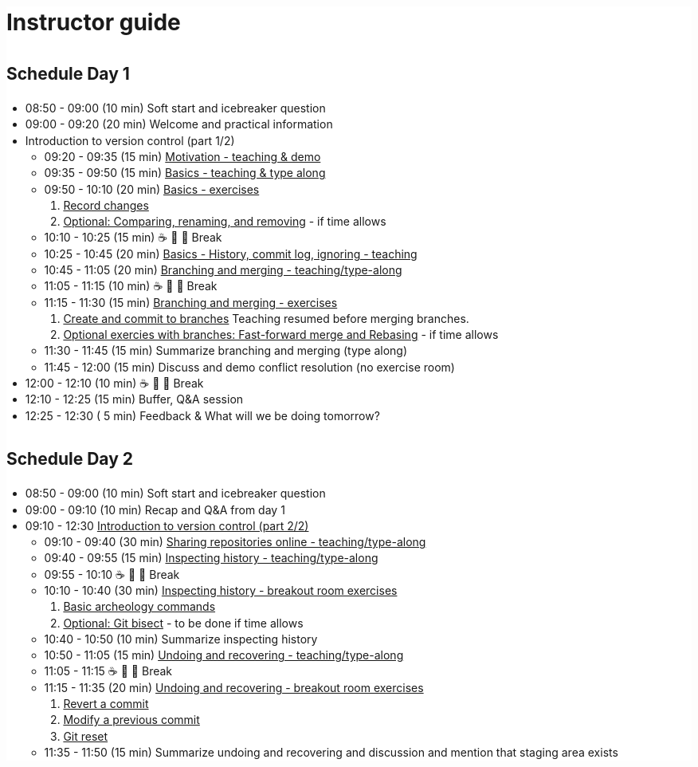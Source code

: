 # Instructor guide

## Schedule Day 1
- 08:50 - 09:00 (10 min) Soft start and icebreaker question
- 09:00 - 09:20 (20 min) Welcome and practical information
- Introduction to version control (part 1/2)
    - 09:20 - 09:35 (15 min) [Motivation - teaching & demo](https://coderefinery.github.io/git-intro/motivation/#motivation)
    - 09:35 - 09:50 (15 min) [Basics - teaching & type along](https://coderefinery.github.io/git-intro/basics/#basics)
    - 09:50 - 10:10 (20 min) [Basics - exercises](https://coderefinery.github.io/git-intro/basics/#exercise-record-changes)
      1. [Record changes](https://coderefinery.github.io/git-intro/basics/#exercise-record-changes)
      2. [Optional: Comparing, renaming, and removing](https://coderefinery.github.io/git-intro/basics/#optional-exercises-comparing-renaming-and-removing) - if time allows
    - 10:10 - 10:25 (15 min) :coffee: :walking: :tea: Break
    - 10:25 - 10:45 (20 min) [Basics - History, commit log, ignoring - teaching](https://coderefinery.github.io/git-intro/basics/#git-history-and-log)
    - 10:45 - 11:05 (20 min) [Branching and merging - teaching/type-along](https://coderefinery.github.io/git-intro/branches/#branching-and-merging)
    - 11:05 - 11:15 (10 min) :coffee: :walking: :tea: Break
    - 11:15 - 11:30 (15 min) [Branching and merging - exercises](https://coderefinery.github.io/git-intro/branches/#exercise-create-and-commit-to-branches)
        1. [Create and commit to branches](https://coderefinery.github.io/git-intro/branches/#exercise-create-and-commit-to-branches) Teaching resumed before merging branches.
        2. [Optional exercies with branches: Fast-forward merge and Rebasing](https://coderefinery.github.io/git-intro/branches/#optional-exercises-with-branches) - if time allows
    - 11:30 - 11:45 (15 min) Summarize branching and merging (type along)
    - 11:45 - 12:00 (15 min) Discuss and demo conflict resolution (no exercise room)
- 12:00 - 12:10 (10 min) :coffee: :walking: :tea: Break
- 12:10 - 12:25 (15 min) Buffer, Q&A session
- 12:25 - 12:30 ( 5 min) Feedback & What will we be doing tomorrow?

## Schedule Day 2
* 08:50 - 09:00 (10 min) Soft start and icebreaker question
* 09:00 - 09:10 (10 min) Recap and Q&A from day 1
* 09:10 - 12:30 [Introduction to version control (part 2/2)](https://coderefinery.github.io/git-intro/)
    - 09:10 - 09:40 (30 min) [Sharing repositories online - teaching/type-along](https://coderefinery.github.io/git-intro/remotes/#sharing-repositories-online) 
    - 09:40 - 09:55 (15 min) [Inspecting history - teaching/type-along](https://coderefinery.github.io/git-intro/archaeology/#inspecting-history) 
    - 09:55 - 10:10 :coffee: :walking: :tea: Break
    - 10:10 - 10:40 (30 min) [Inspecting history - breakout room exercises](https://coderefinery.github.io/git-intro/archaeology/#exercise-basic-archaeology-commands) 
        1. [Basic archeology commands](https://coderefinery.github.io/git-intro/archaeology/#exercise-basic-archaeology-commands)
        2. [Optional: Git bisect](https://coderefinery.github.io/git-intro/archaeology/#optional-exercise-git-bisect) - to be done if time allows
    - 10:40 - 10:50 (10 min) Summarize inspecting history
    - 10:50 - 11:05 (15 min) [Undoing and recovering - teaching/type-along](https://coderefinery.github.io/git-intro/recovering/#undoing-and-recovering) 
    - 11:05 - 11:15 :coffee: :walking: :tea: Break
    - 11:15 - 11:35 (20 min) [Undoing and recovering - breakout room exercises](https://coderefinery.github.io/git-intro/recovering/#exercise-revert-a-commit) 
        1. [Revert a commit](https://coderefinery.github.io/git-intro/recovering/#exercise-revert-a-commit)
        2. [Modify a previous commit](https://coderefinery.github.io/git-intro/recovering/#exercise-modify-a-previous-commit)
        3. [Git reset](https://coderefinery.github.io/git-intro/recovering/#exercise-git-reset)
    - 11:35 - 11:50 (15 min) Summarize undoing and recovering and discussion and mention that staging area exists